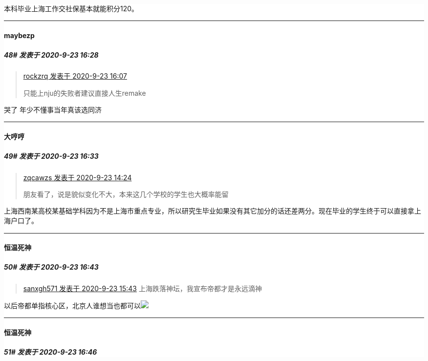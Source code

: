本科毕业上海工作交社保基本就能积分120。







*****

####  maybezp  
##### 48#       发表于 2020-9-23 16:28



<blockquote><a href="httphttps://bbs.saraba1st.com/2b/forum.php?mod=redirect&amp;goto=findpost&amp;pid=48826789&amp;ptid=1961438" target="_blank">rockzrq 发表于 2020-9-23 16:07</a>

只能上nju的失败者建议直接人生remake</blockquote>
哭了 年少不懂事当年真该选同济







*****

####  大哼哼  
##### 49#       发表于 2020-9-23 16:33



<blockquote><a href="httphttps://bbs.saraba1st.com/2b/forum.php?mod=redirect&amp;goto=findpost&amp;pid=48825663&amp;ptid=1961438" target="_blank">zqcawzs 发表于 2020-9-23 14:24</a>

朋友看了，说是貌似变化不大，本来这几个学校的学生也大概率能留</blockquote>
上海西南某高校某基础学科因为不是上海市重点专业，所以研究生毕业如果没有其它加分的话还差两分。现在毕业的学生终于可以直接拿上海户口了。







*****

####  恒温死神  
##### 50#       发表于 2020-9-23 16:43



<blockquote><a href="httphttps://bbs.saraba1st.com/2b/forum.php?mod=redirect&amp;goto=findpost&amp;pid=48826484&amp;ptid=1961438" target="_blank">sanxgh571 发表于 2020-9-23 15:43</a>
上海跌落神坛，我宣布帝都才是永远滴神</blockquote>
以后帝都单指核心区，北京人谁想当也都可以<img src="https://static.saraba1st.com/image/smiley/face2017/067.png" referrerpolicy="no-referrer">







*****

####  恒温死神  
##### 51#       发表于 2020-9-23 16:46
